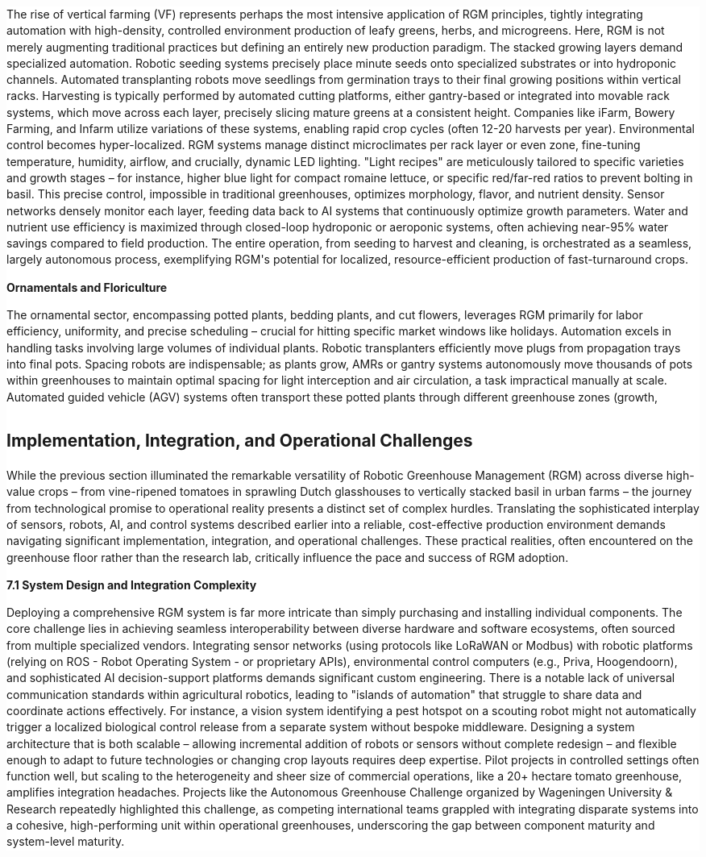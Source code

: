 The rise of vertical farming (VF) represents perhaps the most intensive application of RGM principles, tightly integrating automation with high-density, controlled environment production of leafy greens, herbs, and microgreens. Here, RGM is not merely augmenting traditional practices but defining an entirely new production paradigm. The stacked growing layers demand specialized automation. Robotic seeding systems precisely place minute seeds onto specialized substrates or into hydroponic channels. Automated transplanting robots move seedlings from germination trays to their final growing positions within vertical racks. Harvesting is typically performed by automated cutting platforms, either gantry-based or integrated into movable rack systems, which move across each layer, precisely slicing mature greens at a consistent height. Companies like iFarm, Bowery Farming, and Infarm utilize variations of these systems, enabling rapid crop cycles (often 12-20 harvests per year). Environmental control becomes hyper-localized. RGM systems manage distinct microclimates per rack layer or even zone, fine-tuning temperature, humidity, airflow, and crucially, dynamic LED lighting. "Light recipes" are meticulously tailored to specific varieties and growth stages – for instance, higher blue light for compact romaine lettuce, or specific red/far-red ratios to prevent bolting in basil. This precise control, impossible in traditional greenhouses, optimizes morphology, flavor, and nutrient density. Sensor networks densely monitor each layer, feeding data back to AI systems that continuously optimize growth parameters. Water and nutrient use efficiency is maximized through closed-loop hydroponic or aeroponic systems, often achieving near-95% water savings compared to field production. The entire operation, from seeding to harvest and cleaning, is orchestrated as a seamless, largely autonomous process, exemplifying RGM's potential for localized, resource-efficient production of fast-turnaround crops.

**Ornamentals and Floriculture**

The ornamental sector, encompassing potted plants, bedding plants, and cut flowers, leverages RGM primarily for labor efficiency, uniformity, and precise scheduling – crucial for hitting specific market windows like holidays. Automation excels in handling tasks involving large volumes of individual plants. Robotic transplanters efficiently move plugs from propagation trays into final pots. Spacing robots are indispensable; as plants grow, AMRs or gantry systems autonomously move thousands of pots within greenhouses to maintain optimal spacing for light interception and air circulation, a task impractical manually at scale. Automated guided vehicle (AGV) systems often transport these potted plants through different greenhouse zones (growth,

## Implementation, Integration, and Operational Challenges

While the previous section illuminated the remarkable versatility of Robotic Greenhouse Management (RGM) across diverse high-value crops – from vine-ripened tomatoes in sprawling Dutch glasshouses to vertically stacked basil in urban farms – the journey from technological promise to operational reality presents a distinct set of complex hurdles. Translating the sophisticated interplay of sensors, robots, AI, and control systems described earlier into a reliable, cost-effective production environment demands navigating significant implementation, integration, and operational challenges. These practical realities, often encountered on the greenhouse floor rather than the research lab, critically influence the pace and success of RGM adoption.

**7.1 System Design and Integration Complexity**

Deploying a comprehensive RGM system is far more intricate than simply purchasing and installing individual components. The core challenge lies in achieving seamless interoperability between diverse hardware and software ecosystems, often sourced from multiple specialized vendors. Integrating sensor networks (using protocols like LoRaWAN or Modbus) with robotic platforms (relying on ROS - Robot Operating System - or proprietary APIs), environmental control computers (e.g., Priva, Hoogendoorn), and sophisticated AI decision-support platforms demands significant custom engineering. There is a notable lack of universal communication standards within agricultural robotics, leading to "islands of automation" that struggle to share data and coordinate actions effectively. For instance, a vision system identifying a pest hotspot on a scouting robot might not automatically trigger a localized biological control release from a separate system without bespoke middleware. Designing a system architecture that is both scalable – allowing incremental addition of robots or sensors without complete redesign – and flexible enough to adapt to future technologies or changing crop layouts requires deep expertise. Pilot projects in controlled settings often function well, but scaling to the heterogeneity and sheer size of commercial operations, like a 20+ hectare tomato greenhouse, amplifies integration headaches. Projects like the Autonomous Greenhouse Challenge organized by Wageningen University & Research repeatedly highlighted this challenge, as competing international teams grappled with integrating disparate systems into a cohesive, high-performing unit within operational greenhouses, underscoring the gap between component maturity and system-level maturity.
